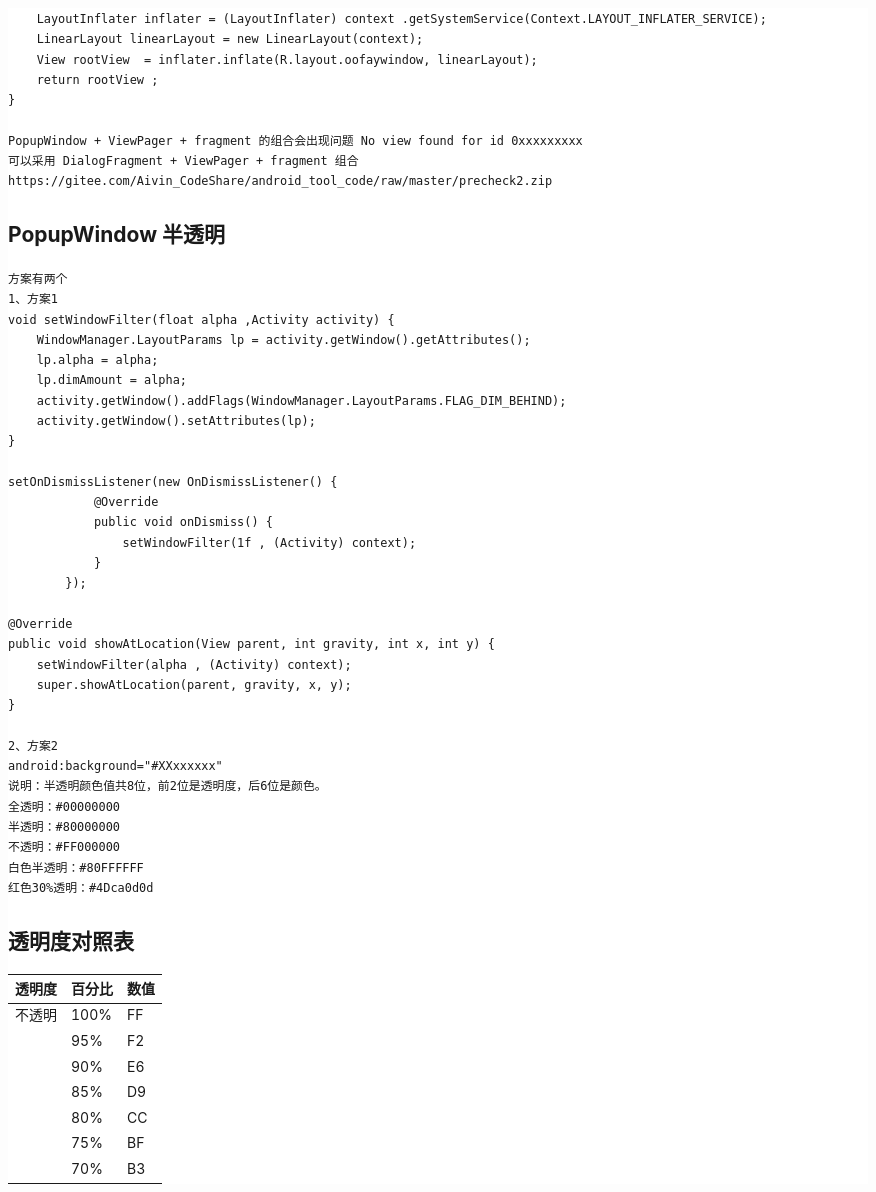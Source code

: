 ```text
    LayoutInflater inflater = (LayoutInflater) context .getSystemService(Context.LAYOUT_INFLATER_SERVICE);
    LinearLayout linearLayout = new LinearLayout(context);
    View rootView  = inflater.inflate(R.layout.oofaywindow, linearLayout);
    return rootView ;
}

PopupWindow + ViewPager + fragment 的组合会出现问题 No view found for id 0xxxxxxxxx
可以采用 DialogFragment + ViewPager + fragment 组合
https://gitee.com/Aivin_CodeShare/android_tool_code/raw/master/precheck2.zip
``` 

##  PopupWindow 半透明
```text
方案有两个
1、方案1
void setWindowFilter(float alpha ,Activity activity) {
    WindowManager.LayoutParams lp = activity.getWindow().getAttributes();
    lp.alpha = alpha;
    lp.dimAmount = alpha;
    activity.getWindow().addFlags(WindowManager.LayoutParams.FLAG_DIM_BEHIND);
    activity.getWindow().setAttributes(lp);
}

setOnDismissListener(new OnDismissListener() {
            @Override
            public void onDismiss() {
                setWindowFilter(1f , (Activity) context);
            }
        });
        
@Override
public void showAtLocation(View parent, int gravity, int x, int y) {
    setWindowFilter(alpha , (Activity) context);
    super.showAtLocation(parent, gravity, x, y);
}

2、方案2
android:background="#XXxxxxxx"
说明：半透明颜色值共8位，前2位是透明度，后6位是颜色。
全透明：#00000000
半透明：#80000000
不透明：#FF000000
白色半透明：#80FFFFFF
红色30%透明：#4Dca0d0d
```
## 透明度对照表

| 透明度 | 百分比 | 数值   |
| ------ | ---- | ---- |
| 不透明 | 100% | FF   |
|        | 95%  | F2   |
|        | 90%  | E6   |
|        | 85%  | D9   |
|        | 80%  | CC   |
|        | 75%  | BF   |
|        | 70%  | B3   |